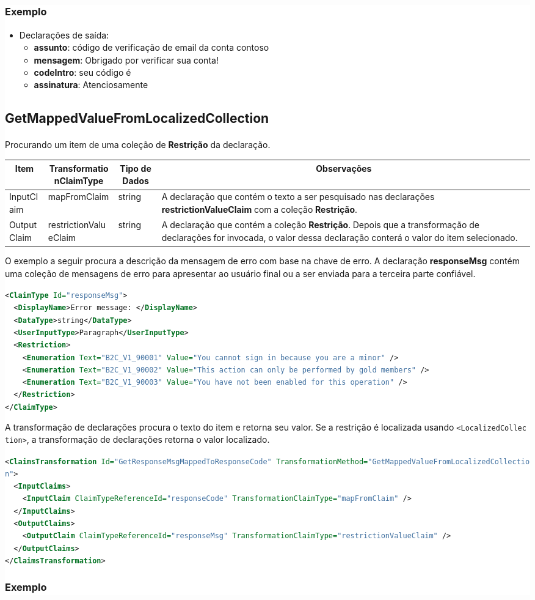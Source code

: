 ### <a name="example"></a>Exemplo

- Declarações de saída:
  - **assunto**: código de verificação de email da conta contoso
  - **mensagem**: Obrigado por verificar sua conta!
  - **codeIntro**: seu código é
  - **assinatura**: Atenciosamente


## <a name="getmappedvaluefromlocalizedcollection"></a>GetMappedValueFromLocalizedCollection

Procurando um item de uma coleção de **Restrição** da declaração.

| Item | TransformationClaimType | Tipo de Dados | Observações |
| ---- | ----------------------- | --------- | ----- |
| InputClaim | mapFromClaim | string | A declaração que contém o texto a ser pesquisado nas declarações **restrictionValueClaim** com a coleção **Restrição**.  |
| OutputClaim | restrictionValueClaim | string | A declaração que contém a coleção **Restrição**. Depois que a transformação de declarações for invocada, o valor dessa declaração conterá o valor do item selecionado. |

O exemplo a seguir procura a descrição da mensagem de erro com base na chave de erro. A declaração **responseMsg** contém uma coleção de mensagens de erro para apresentar ao usuário final ou a ser enviada para a terceira parte confiável.

```XML
<ClaimType Id="responseMsg">
  <DisplayName>Error message: </DisplayName>
  <DataType>string</DataType>
  <UserInputType>Paragraph</UserInputType>
  <Restriction>
    <Enumeration Text="B2C_V1_90001" Value="You cannot sign in because you are a minor" />
    <Enumeration Text="B2C_V1_90002" Value="This action can only be performed by gold members" />
    <Enumeration Text="B2C_V1_90003" Value="You have not been enabled for this operation" />
  </Restriction>
</ClaimType>
```
A transformação de declarações procura o texto do item e retorna seu valor. Se a restrição é localizada usando `<LocalizedCollection>`, a transformação de declarações retorna o valor localizado.

```XML
<ClaimsTransformation Id="GetResponseMsgMappedToResponseCode" TransformationMethod="GetMappedValueFromLocalizedCollection">
  <InputClaims>
    <InputClaim ClaimTypeReferenceId="responseCode" TransformationClaimType="mapFromClaim" />
  </InputClaims>
  <OutputClaims>
    <OutputClaim ClaimTypeReferenceId="responseMsg" TransformationClaimType="restrictionValueClaim" />        
  </OutputClaims>
</ClaimsTransformation>
```

### <a name="example"></a>Exemplo
